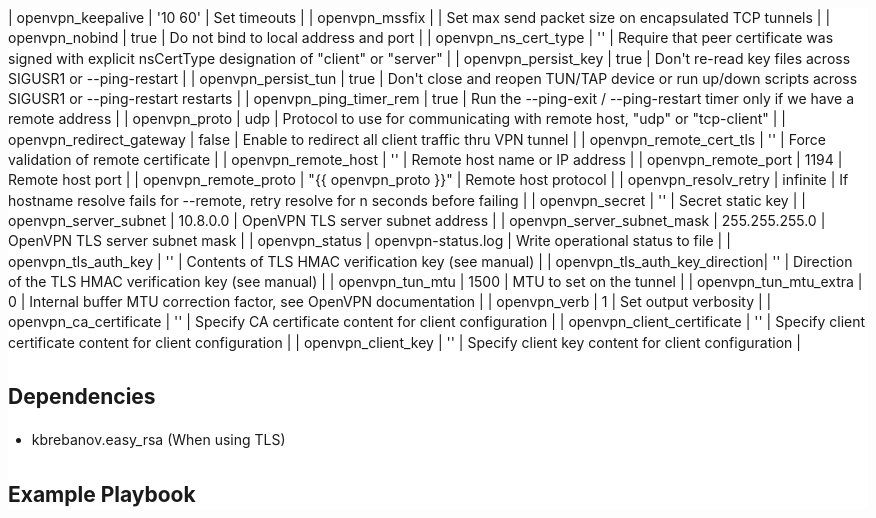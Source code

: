 | openvpn_keepalive             | '10 60'                                                       | Set timeouts                                                                                           |
| openvpn_mssfix                |                                                               | Set max send packet size on encapsulated TCP tunnels                                                   |
| openvpn_nobind                | true                                                          | Do not bind to local address and port                                                                  |
| openvpn_ns_cert_type          | ''                                                            | Require that peer certificate was signed with explicit nsCertType designation of "client" or "server"  |
| openvpn_persist_key           | true                                                          | Don't re-read key files across SIGUSR1 or --ping-restart                                               |
| openvpn_persist_tun           | true                                                          | Don't close and reopen TUN/TAP device or run up/down scripts across SIGUSR1 or --ping-restart restarts |
| openvpn_ping_timer_rem        | true                                                          | Run the --ping-exit / --ping-restart timer only if we have a remote address                            |
| openvpn_proto                 | udp                                                           | Protocol to use for communicating with remote host, "udp" or "tcp-client"                              |
| openvpn_redirect_gateway      | false                                                         | Enable to redirect all client traffic thru VPN tunnel                                                  |
| openvpn_remote_cert_tls       | ''                                                            | Force validation of remote certificate                                                                 |
| openvpn_remote_host           | ''                                                            | Remote host name or IP address                                                                         |
| openvpn_remote_port           | 1194                                                          | Remote host port                                                                                       |
| openvpn_remote_proto          | "{{ openvpn_proto }}"                                         | Remote host protocol                                                                                   |
| openvpn_resolv_retry          | infinite                                                      | If hostname resolve fails for --remote, retry resolve for n seconds before failing                     |
| openvpn_secret                | ''                                                            | Secret static key                                                                                      |
| openvpn_server_subnet         | 10.8.0.0                                                      | OpenVPN TLS server subnet address                                                                      |
| openvpn_server_subnet_mask    | 255.255.255.0                                                 | OpenVPN TLS server subnet mask                                                                         |
| openvpn_status                | openvpn-status.log                                            | Write operational status to file                                                                       |
| openvpn_tls_auth_key          | ''                                                            | Contents of TLS HMAC verification key (see manual)                                                     |
| openvpn_tls_auth_key_direction| ''                                                            | Direction of the TLS HMAC verification key (see manual)                                                |
| openvpn_tun_mtu               | 1500                                                          | MTU to set on the tunnel                                                                               |
| openvpn_tun_mtu_extra         | 0                                                             | Internal buffer MTU correction factor, see OpenVPN documentation                                       |
| openvpn_verb                  | 1                                                             | Set output verbosity                                                                                   |
| openvpn_ca_certificate        | ''                                                            | Specify CA certificate content for client configuration                                                |
| openvpn_client_certificate    | ''                                                            | Specify client certificate content for client configuration                                            |
| openvpn_client_key            | ''                                                            | Specify client key content for client configuration                                                    |

Dependencies
------------

- kbrebanov.easy_rsa (When using TLS)

Example Playbook
----------------
